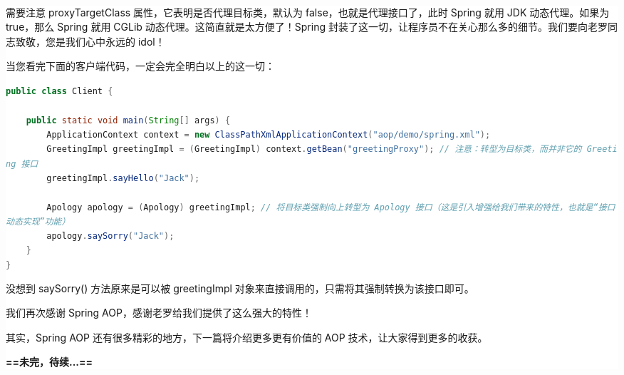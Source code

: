 需要注意 proxyTargetClass 属性，它表明是否代理目标类，默认为 false，也就是代理接口了，此时 Spring 就用 JDK 动态代理。如果为 true，那么 Spring 就用 CGLib 动态代理。这简直就是太方便了！Spring 封装了这一切，让程序员不在关心那么多的细节。我们要向老罗同志致敬，您是我们心中永远的 idol！

当您看完下面的客户端代码，一定会完全明白以上的这一切：

```java
public class Client {

    public static void main(String[] args) {
        ApplicationContext context = new ClassPathXmlApplicationContext("aop/demo/spring.xml");
        GreetingImpl greetingImpl = (GreetingImpl) context.getBean("greetingProxy"); // 注意：转型为目标类，而并非它的 Greeting 接口
        greetingImpl.sayHello("Jack");

        Apology apology = (Apology) greetingImpl; // 将目标类强制向上转型为 Apology 接口（这是引入增强给我们带来的特性，也就是“接口动态实现”功能）
        apology.saySorry("Jack");
    }
}
```

没想到 saySorry() 方法原来是可以被 greetingImpl 对象来直接调用的，只需将其强制转换为该接口即可。

我们再次感谢 Spring AOP，感谢老罗给我们提供了这么强大的特性！

其实，Spring AOP 还有很多精彩的地方，下一篇将介绍更多更有价值的 AOP 技术，让大家得到更多的收获。

**==未完，待续...==**
